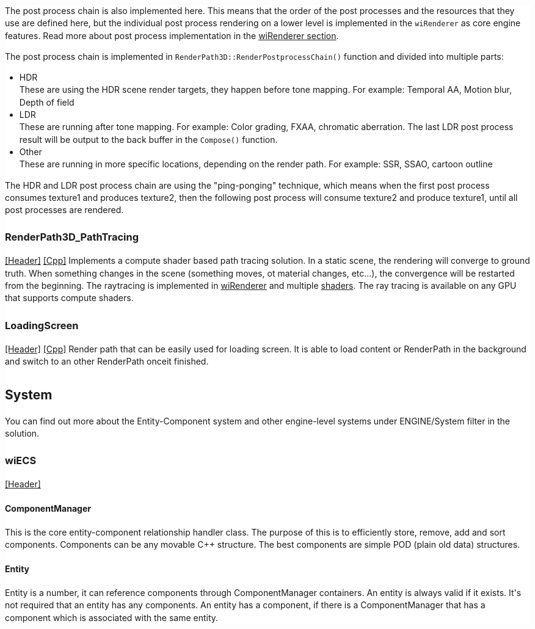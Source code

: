 The post process chain is also implemented here. This means that the order of the post processes and the resources that they use are defined here, but the individual post process rendering on a lower level is implemented in the `wiRenderer` as core engine features. Read more about post process implementation in the [wiRenderer section](#post-processing). 

The post process chain is implemented in `RenderPath3D::RenderPostprocessChain()` function and divided into multiple parts:
- HDR<br/>
These are using the HDR scene render targets, they happen before tone mapping. For example: Temporal AA, Motion blur, Depth of field
- LDR<br/>
These are running after tone mapping. For example: Color grading, FXAA, chromatic aberration. The last LDR post process result will be output to the back buffer in the `Compose()` function.
- Other<br/>
These are running in more specific locations, depending on the render path. For example: SSR, SSAO, cartoon outline

The HDR and LDR post process chain are using the "ping-ponging" technique, which means when the first post process consumes texture1 and produces texture2, then the following post process will consume texture2 and produce texture1, until all post processes are rendered.

### RenderPath3D_PathTracing
[[Header]](../WickedEngine/RenderPath3D_PathTracing.h) [[Cpp]](../WickedEngine/RenderPath3D_PathTracing.cpp)
Implements a compute shader based path tracing solution. In a static scene, the rendering will converge to ground truth. When something changes in the scene (something moves, ot material changes, etc...), the convergence will be restarted from the beginning. The raytracing is implemented in [wiRenderer](#wirenderer) and multiple [shaders](#shaders). The ray tracing is available on any GPU that supports compute shaders.

### LoadingScreen
[[Header]](../WickedEngine/LoadingScreen.h) [[Cpp]](../WickedEngine/LoadingScreen.cpp)
Render path that can be easily used for loading screen. It is able to load content or RenderPath in the background and switch to an other RenderPath onceit finished.

## System
You can find out more about the Entity-Component system and other engine-level systems under ENGINE/System filter in the solution.
### wiECS
[[Header]](../WickedEngine/wiECS.h)

#### ComponentManager
This is the core entity-component relationship handler class. The purpose of this is to efficiently store, remove, add and sort components. Components can be any movable C++ structure. The best components are simple POD (plain old data) structures.

#### Entity
Entity is a number, it can reference components through ComponentManager containers. An entity is always valid if it exists. It's not required that an entity has any components. An entity has a component, if there is a ComponentManager that has a component which is associated with the same entity.
